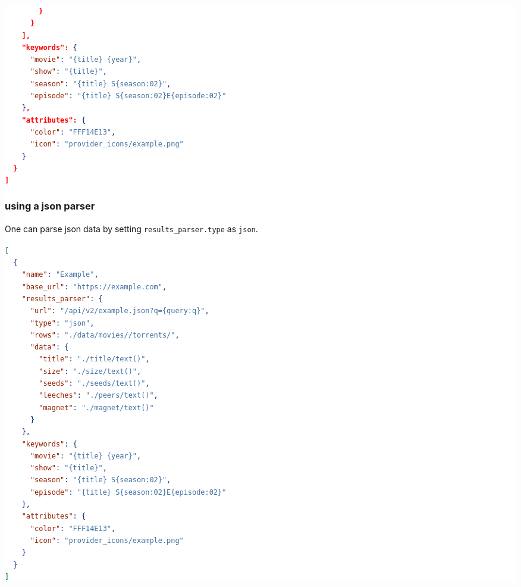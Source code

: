 ```json
        }
      }
    ],
    "keywords": {
      "movie": "{title} {year}",
      "show": "{title}",
      "season": "{title} S{season:02}",
      "episode": "{title} S{season:02}E{episode:02}"
    },
    "attributes": {
      "color": "FFF14E13",
      "icon": "provider_icons/example.png"
    }
  }
]
```

### using a json parser

One can parse json data by setting `results_parser.type` as `json`.

```json
[
  {
    "name": "Example",
    "base_url": "https://example.com",
    "results_parser": {
      "url": "/api/v2/example.json?q={query:q}",
      "type": "json",
      "rows": "./data/movies//torrents/",
      "data": {
        "title": "./title/text()",
        "size": "./size/text()",
        "seeds": "./seeds/text()",
        "leeches": "./peers/text()",
        "magnet": "./magnet/text()"
      }
    },
    "keywords": {
      "movie": "{title} {year}",
      "show": "{title}",
      "season": "{title} S{season:02}",
      "episode": "{title} S{season:02}E{episode:02}"
    },
    "attributes": {
      "color": "FFF14E13",
      "icon": "provider_icons/example.png"
    }
  }
]
```
